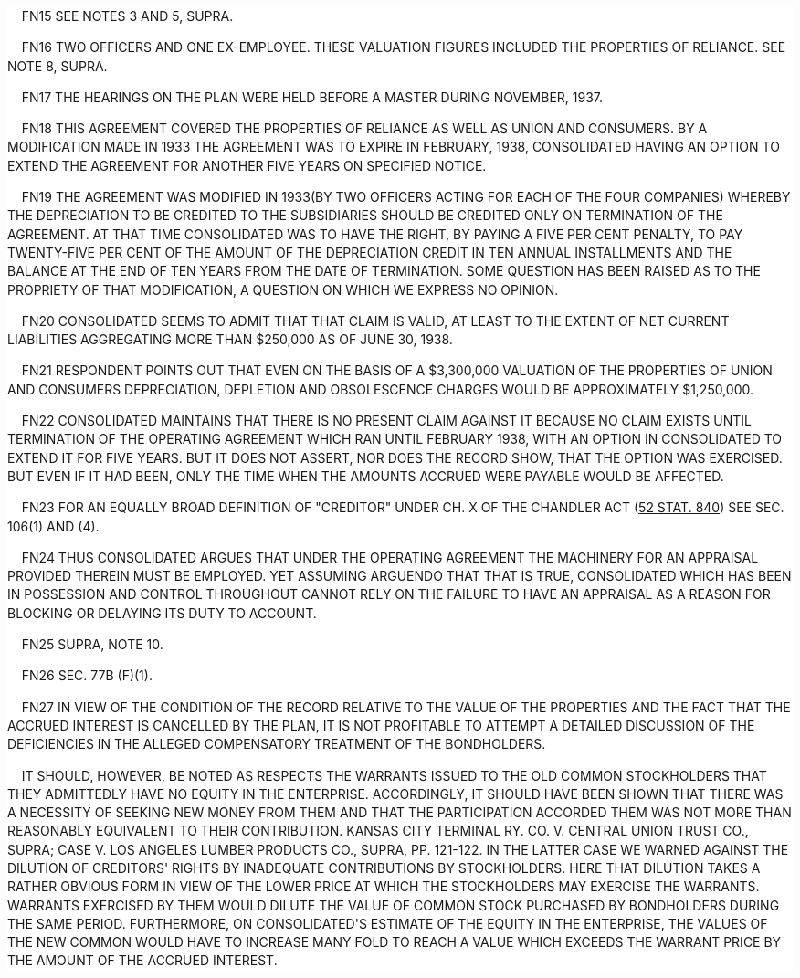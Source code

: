     FN15  SEE NOTES 3 AND 5, SUPRA.

    FN16  TWO OFFICERS AND ONE EX-EMPLOYEE.  THESE VALUATION FIGURES INCLUDED THE PROPERTIES OF RELIANCE.  SEE NOTE 8, SUPRA.

    FN17  THE HEARINGS ON THE PLAN WERE HELD BEFORE A MASTER DURING NOVEMBER, 1937.

    FN18  THIS AGREEMENT COVERED THE PROPERTIES OF RELIANCE AS WELL AS UNION AND CONSUMERS.  BY A MODIFICATION MADE IN 1933 THE AGREEMENT WAS TO EXPIRE IN FEBRUARY, 1938, CONSOLIDATED HAVING AN OPTION TO EXTEND THE AGREEMENT FOR ANOTHER FIVE YEARS ON SPECIFIED NOTICE.

    FN19  THE AGREEMENT WAS MODIFIED IN 1933(BY TWO OFFICERS ACTING FOR EACH OF THE FOUR COMPANIES) WHEREBY THE DEPRECIATION TO BE CREDITED TO THE SUBSIDIARIES SHOULD BE CREDITED ONLY ON TERMINATION OF THE AGREEMENT.  AT THAT TIME CONSOLIDATED WAS TO HAVE THE RIGHT, BY PAYING A FIVE PER CENT PENALTY, TO PAY TWENTY-FIVE PER CENT OF THE AMOUNT OF THE DEPRECIATION CREDIT IN TEN ANNUAL INSTALLMENTS AND THE BALANCE AT THE END OF TEN YEARS FROM THE DATE OF TERMINATION.  SOME QUESTION HAS BEEN RAISED AS TO THE PROPRIETY OF THAT MODIFICATION, A QUESTION ON WHICH WE EXPRESS NO OPINION.

    FN20  CONSOLIDATED SEEMS TO ADMIT THAT THAT CLAIM IS VALID, AT LEAST TO THE EXTENT OF NET CURRENT LIABILITIES AGGREGATING MORE THAN $250,000 AS OF JUNE 30, 1938.

    FN21  RESPONDENT POINTS OUT THAT EVEN ON THE BASIS OF A $3,300,000 VALUATION OF THE PROPERTIES OF UNION AND CONSUMERS DEPRECIATION, DEPLETION AND OBSOLESCENCE CHARGES WOULD BE APPROXIMATELY $1,250,000.

    FN22  CONSOLIDATED MAINTAINS THAT THERE IS NO PRESENT CLAIM AGAINST IT BECAUSE NO CLAIM EXISTS UNTIL TERMINATION OF THE OPERATING AGREEMENT WHICH RAN UNTIL FEBRUARY 1938, WITH AN OPTION IN CONSOLIDATED TO EXTEND IT FOR FIVE YEARS.  BUT IT DOES NOT ASSERT, NOR DOES THE RECORD SHOW, THAT THE OPTION WAS EXERCISED.  BUT EVEN IF IT HAD BEEN, ONLY THE TIME WHEN THE AMOUNTS ACCRUED WERE PAYABLE WOULD BE AFFECTED.

    FN23  FOR AN EQUALLY BROAD DEFINITION OF "CREDITOR" UNDER CH. X OF THE CHANDLER ACT ([52 STAT. 840][/us/stat/52/840]) SEE SEC. 106(1) AND (4).

    FN24  THUS CONSOLIDATED ARGUES THAT UNDER THE OPERATING AGREEMENT THE MACHINERY FOR AN APPRAISAL PROVIDED THEREIN MUST BE EMPLOYED.  YET ASSUMING ARGUENDO THAT THAT IS TRUE, CONSOLIDATED WHICH HAS BEEN IN POSSESSION AND CONTROL THROUGHOUT CANNOT RELY ON THE FAILURE TO HAVE AN APPRAISAL AS A REASON FOR BLOCKING OR DELAYING ITS DUTY TO ACCOUNT.

    FN25  SUPRA, NOTE 10.

    FN26  SEC. 77B (F)(1).

    FN27  IN VIEW OF THE CONDITION OF THE RECORD RELATIVE TO THE VALUE OF THE PROPERTIES AND THE FACT THAT THE ACCRUED INTEREST IS CANCELLED BY THE PLAN, IT IS NOT PROFITABLE TO ATTEMPT A DETAILED DISCUSSION OF THE DEFICIENCIES IN THE ALLEGED COMPENSATORY TREATMENT OF THE BONDHOLDERS.

    IT SHOULD, HOWEVER, BE NOTED AS RESPECTS THE WARRANTS ISSUED TO THE OLD COMMON STOCKHOLDERS THAT THEY ADMITTEDLY HAVE NO EQUITY IN THE ENTERPRISE.  ACCORDINGLY, IT SHOULD HAVE BEEN SHOWN THAT THERE WAS A NECESSITY OF SEEKING NEW MONEY FROM THEM AND THAT THE PARTICIPATION ACCORDED THEM WAS NOT MORE THAN REASONABLY EQUIVALENT TO THEIR CONTRIBUTION.  KANSAS CITY TERMINAL RY. CO. V. CENTRAL UNION TRUST CO., SUPRA; CASE V. LOS ANGELES LUMBER PRODUCTS CO., SUPRA, PP. 121-122.  IN THE LATTER CASE WE WARNED AGAINST THE DILUTION OF CREDITORS' RIGHTS BY INADEQUATE CONTRIBUTIONS BY STOCKHOLDERS.  HERE THAT DILUTION TAKES A RATHER OBVIOUS FORM IN VIEW OF THE LOWER PRICE AT WHICH THE STOCKHOLDERS MAY EXERCISE THE WARRANTS.  WARRANTS EXERCISED BY THEM WOULD DILUTE THE VALUE OF COMMON STOCK PURCHASED BY BONDHOLDERS DURING THE SAME PERIOD.  FURTHERMORE, ON CONSOLIDATED'S ESTIMATE OF THE EQUITY IN THE ENTERPRISE, THE VALUES OF THE NEW COMMON WOULD HAVE TO INCREASE MANY FOLD TO REACH A VALUE WHICH EXCEEDS THE WARRANT PRICE BY THE AMOUNT OF THE ACCRUED INTEREST.


[/us/courts/scotus/usReporter/312/510]: https://publicdocs.github.io/go/links?ns=uslm-x&ref=%2Fus%2Fcourts%2Fscotus%2FusReporter%2F312%2F510
[/us/courts/scotus/usReporter/311/636]: https://publicdocs.github.io/go/links?ns=uslm-x&ref=%2Fus%2Fcourts%2Fscotus%2FusReporter%2F311%2F636
[/us/courts/scotus/usReporter/311/636]: https://publicdocs.github.io/go/links?ns=uslm-x&ref=%2Fus%2Fcourts%2Fscotus%2FusReporter%2F311%2F636
[/us/stat/48/912]: https://publicdocs.github.io/go/links?ns=uslm&ref=%2Fus%2Fstat%2F48%2F912
[/us/courts/scotus/usReporter/289/426]: https://publicdocs.github.io/go/links?ns=uslm-x&ref=%2Fus%2Fcourts%2Fscotus%2FusReporter%2F289%2F426
[/us/courts/scotus/usReporter/308/106]: https://publicdocs.github.io/go/links?ns=uslm-x&ref=%2Fus%2Fcourts%2Fscotus%2FusReporter%2F308%2F106
[/us/courts/scotus/usReporter/290/504]: https://publicdocs.github.io/go/links?ns=uslm-x&ref=%2Fus%2Fcourts%2Fscotus%2FusReporter%2F290%2F504
[/us/courts/scotus/usReporter/228/482]: https://publicdocs.github.io/go/links?ns=uslm-x&ref=%2Fus%2Fcourts%2Fscotus%2FusReporter%2F228%2F482
[/us/courts/scotus/usReporter/308/295]: https://publicdocs.github.io/go/links?ns=uslm-x&ref=%2Fus%2Fcourts%2Fscotus%2FusReporter%2F308%2F295
[/us/courts/scotus/usReporter/306/307]: https://publicdocs.github.io/go/links?ns=uslm-x&ref=%2Fus%2Fcourts%2Fscotus%2FusReporter%2F306%2F307
[/us/courts/scotus/usReporter/269/114]: https://publicdocs.github.io/go/links?ns=uslm-x&ref=%2Fus%2Fcourts%2Fscotus%2FusReporter%2F269%2F114
[/us/courts/scotus/usReporter/210/217]: https://publicdocs.github.io/go/links?ns=uslm-x&ref=%2Fus%2Fcourts%2Fscotus%2FusReporter%2F210%2F217
[/us/courts/scotus/usReporter/154/439]: https://publicdocs.github.io/go/links?ns=uslm-x&ref=%2Fus%2Fcourts%2Fscotus%2FusReporter%2F154%2F439
[/us/courts/scotus/usReporter/174/674]: https://publicdocs.github.io/go/links?ns=uslm-x&ref=%2Fus%2Fcourts%2Fscotus%2FusReporter%2F174%2F674
[/us/courts/scotus/usReporter/233/261]: https://publicdocs.github.io/go/links?ns=uslm-x&ref=%2Fus%2Fcourts%2Fscotus%2FusReporter%2F233%2F261
[/us/courts/scotus/usReporter/303/406]: https://publicdocs.github.io/go/links?ns=uslm-x&ref=%2Fus%2Fcourts%2Fscotus%2FusReporter%2F303%2F406
[/us/courts/scotus/usReporter/271/445]: https://publicdocs.github.io/go/links?ns=uslm-x&ref=%2Fus%2Fcourts%2Fscotus%2FusReporter%2F271%2F445
[/us/stat/52/840]: https://publicdocs.github.io/go/links?ns=uslm&ref=%2Fus%2Fstat%2F52%2F840